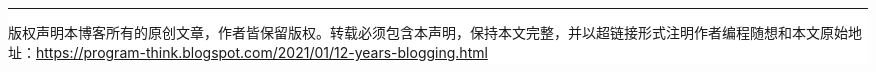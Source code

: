 
------------------------------------------------

版权声明本博客所有的原创文章，作者皆保留版权。转载必须包含本声明，保持本文完整，并以超链接形式注明作者编程随想和本文原始地址：https://program-think.blogspot.com/2021/01/12-years-blogging.html
